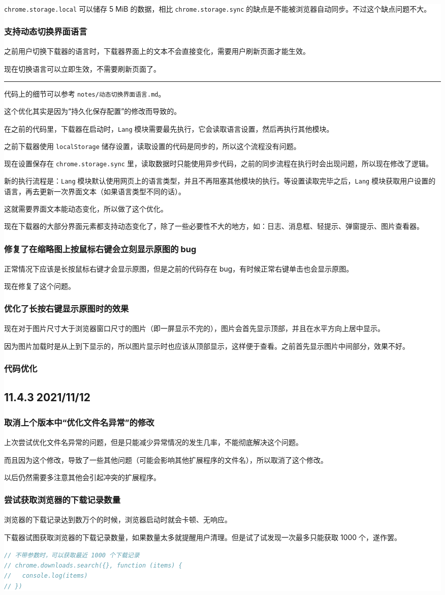 `chrome.storage.local` 可以储存 5 MiB 的数据，相比 `chrome.storage.sync` 的缺点是不能被浏览器自动同步。不过这个缺点问题不大。

### 支持动态切换界面语言

之前用户切换下载器的语言时，下载器界面上的文本不会直接变化，需要用户刷新页面才能生效。

现在切换语言可以立即生效，不需要刷新页面了。

---------

代码上的细节可以参考 `notes/动态切换界面语言.md`。

这个优化其实是因为“持久化保存配置”的修改而导致的。

在之前的代码里，下载器在启动时，`Lang` 模块需要最先执行，它会读取语言设置，然后再执行其他模块。

之前下载器使用 `localStorage` 储存设置，读取设置的代码是同步的，所以这个流程没有问题。

现在设置保存在 `chrome.storage.sync` 里，读取数据时只能使用异步代码，之前的同步流程在执行时会出现问题，所以现在修改了逻辑。

新的执行流程是：`Lang` 模块默认使用网页上的语言类型，并且不再阻塞其他模块的执行。等设置读取完毕之后，`Lang` 模块获取用户设置的语言，再去更新一次界面文本（如果语言类型不同的话）。

这就需要界面文本能动态变化，所以做了这个优化。

现在下载器的大部分界面元素都支持动态变化了，除了一些必要性不大的地方，如：日志、消息框、轻提示、弹窗提示、图片查看器。

### 修复了在缩略图上按鼠标右键会立刻显示原图的 bug

正常情况下应该是长按鼠标右键才会显示原图，但是之前的代码存在 bug，有时候正常右键单击也会显示原图。

现在修复了这个问题。

### 优化了长按右键显示原图时的效果

现在对于图片尺寸大于浏览器窗口尺寸的图片（即一屏显示不完的），图片会首先显示顶部，并且在水平方向上居中显示。

因为图片加载时是从上到下显示的，所以图片显示时也应该从顶部显示，这样便于查看。之前首先显示图片中间部分，效果不好。

### 代码优化

## 11.4.3 2021/11/12

### 取消上个版本中“优化文件名异常”的修改

上次尝试优化文件名异常的问题，但是只能减少异常情况的发生几率，不能彻底解决这个问题。

而且因为这个修改，导致了一些其他问题（可能会影响其他扩展程序的文件名），所以取消了这个修改。

以后仍然需要多注意其他会引起冲突的扩展程序。

### 尝试获取浏览器的下载记录数量

浏览器的下载记录达到数万个的时候，浏览器启动时就会卡顿、无响应。

下载器试图获取浏览器的下载记录数量，如果数量太多就提醒用户清理。但是试了试发现一次最多只能获取 1000 个，遂作罢。

```js
// 不带参数时，可以获取最近 1000 个下载记录
// chrome.downloads.search({}, function (items) {
//   console.log(items)
// })
```
